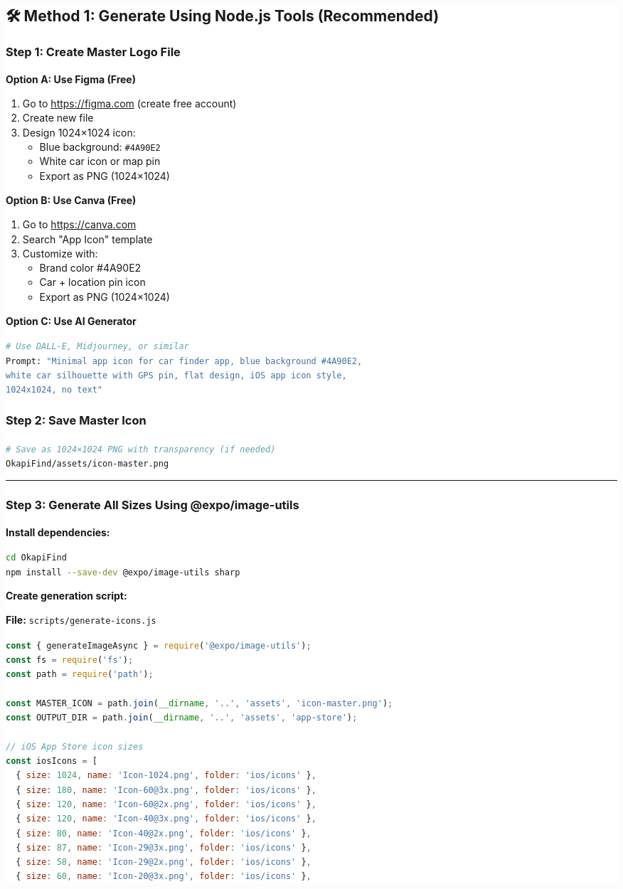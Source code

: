 
## 🛠️ Method 1: Generate Using Node.js Tools (Recommended)

### Step 1: Create Master Logo File

**Option A: Use Figma (Free)**
1. Go to https://figma.com (create free account)
2. Create new file
3. Design 1024×1024 icon:
   - Blue background: `#4A90E2`
   - White car icon or map pin
   - Export as PNG (1024×1024)

**Option B: Use Canva (Free)**
1. Go to https://canva.com
2. Search "App Icon" template
3. Customize with:
   - Brand color #4A90E2
   - Car + location pin icon
   - Export as PNG (1024×1024)

**Option C: Use AI Generator**
```bash
# Use DALL-E, Midjourney, or similar
Prompt: "Minimal app icon for car finder app, blue background #4A90E2,
white car silhouette with GPS pin, flat design, iOS app icon style,
1024x1024, no text"
```

### Step 2: Save Master Icon
```bash
# Save as 1024×1024 PNG with transparency (if needed)
OkapiFind/assets/icon-master.png
```

---

### Step 3: Generate All Sizes Using @expo/image-utils

**Install dependencies:**
```bash
cd OkapiFind
npm install --save-dev @expo/image-utils sharp
```

**Create generation script:**

**File:** `scripts/generate-icons.js`
```javascript
const { generateImageAsync } = require('@expo/image-utils');
const fs = require('fs');
const path = require('path');

const MASTER_ICON = path.join(__dirname, '..', 'assets', 'icon-master.png');
const OUTPUT_DIR = path.join(__dirname, '..', 'assets', 'app-store');

// iOS App Store icon sizes
const iosIcons = [
  { size: 1024, name: 'Icon-1024.png', folder: 'ios/icons' },
  { size: 180, name: 'Icon-60@3x.png', folder: 'ios/icons' },
  { size: 120, name: 'Icon-60@2x.png', folder: 'ios/icons' },
  { size: 120, name: 'Icon-40@3x.png', folder: 'ios/icons' },
  { size: 80, name: 'Icon-40@2x.png', folder: 'ios/icons' },
  { size: 87, name: 'Icon-29@3x.png', folder: 'ios/icons' },
  { size: 58, name: 'Icon-29@2x.png', folder: 'ios/icons' },
  { size: 60, name: 'Icon-20@3x.png', folder: 'ios/icons' },
```